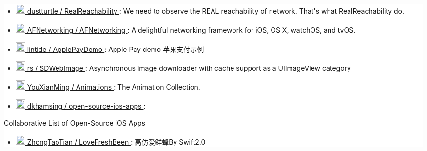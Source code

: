 * <img src='https://avatars3.githubusercontent.com/u/2305214?v=3&s=40' height='20' width='20'>[
      dustturtle
      /
      RealReachability
](https://github.com/dustturtle/RealReachability): 
      We need to observe the REAL reachability of network. That's what RealReachability do.
    
* <img src='https://avatars3.githubusercontent.com/u/7659?v=3&s=40' height='20' width='20'>[
      AFNetworking
      /
      AFNetworking
](https://github.com/AFNetworking/AFNetworking): 
      A delightful networking framework for iOS, OS X, watchOS, and tvOS.
    
* <img src='https://avatars1.githubusercontent.com/u/12042660?v=3&s=40' height='20' width='20'>[
      lintide
      /
      ApplePayDemo
](https://github.com/lintide/ApplePayDemo): 
      Apple Pay demo 苹果支付示例
    
* <img src='https://avatars2.githubusercontent.com/u/68232?v=3&s=40' height='20' width='20'>[
      rs
      /
      SDWebImage
](https://github.com/rs/SDWebImage): 
      Asynchronous image downloader with cache support as a UIImageView category
    
* <img src='https://avatars2.githubusercontent.com/u/5523568?v=3&s=40' height='20' width='20'>[
      YouXianMing
      /
      Animations
](https://github.com/YouXianMing/Animations): 
      The Animation Collection.
    
* <img src='https://avatars2.githubusercontent.com/u/4723115?v=3&s=40' height='20' width='20'>[
      dkhamsing
      /
      open-source-ios-apps
](https://github.com/dkhamsing/open-source-ios-apps): 
      
 Collaborative List of Open-Source iOS Apps
    
* <img src='https://avatars2.githubusercontent.com/u/12420577?v=3&s=40' height='20' width='20'>[
      ZhongTaoTian
      /
      LoveFreshBeen
](https://github.com/ZhongTaoTian/LoveFreshBeen): 
      高仿爱鲜蜂By Swift2.0
    